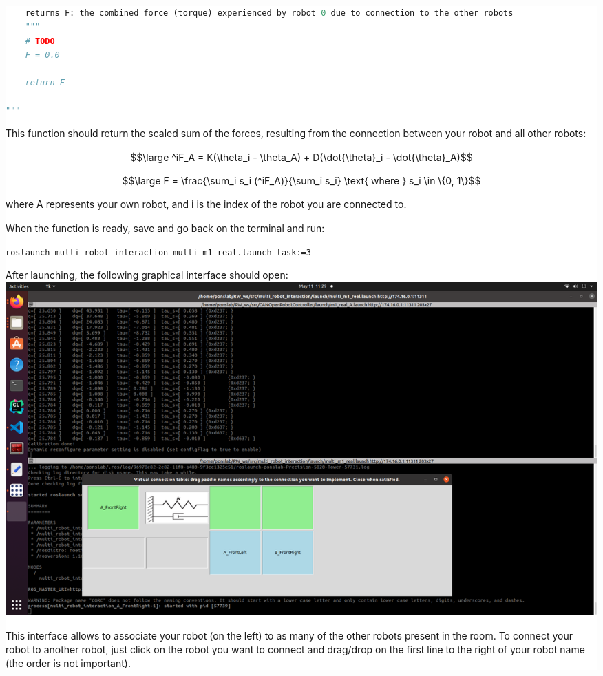 ```python 
    returns F: the combined force (torque) experienced by robot 0 due to connection to the other robots
    """
    # TODO
    F = 0.0

    return F

"""
```

This function should return the scaled sum of the forces, resulting from the connection between your robot and all other robots:

$$\large ^iF_A = K(\theta_i - \theta_A) + D(\dot{\theta}_i - \dot{\theta}_A)$$

$$\large F = \frac{\sum_i s_i (^iF_A)}{\sum_i s_i}  \text{  where  } s_i \in \{0, 1\}$$

where A represents your own robot, and i is the index of the robot you are connected to.

When the function is ready, save and go back on the terminal and run:
```sh
roslaunch multi_robot_interaction multi_m1_real.launch task:=3
```
After launching, the following graphical interface should open:
![Interaction Interface](imgs_readme/Task3interface.png)

This interface allows to associate your robot (on the left) to as many of the other robots present in the room. 
To connect your robot to another robot, just click on the robot you want to connect and drag/drop on the first line to the right of your robot name (the order is not important). 
